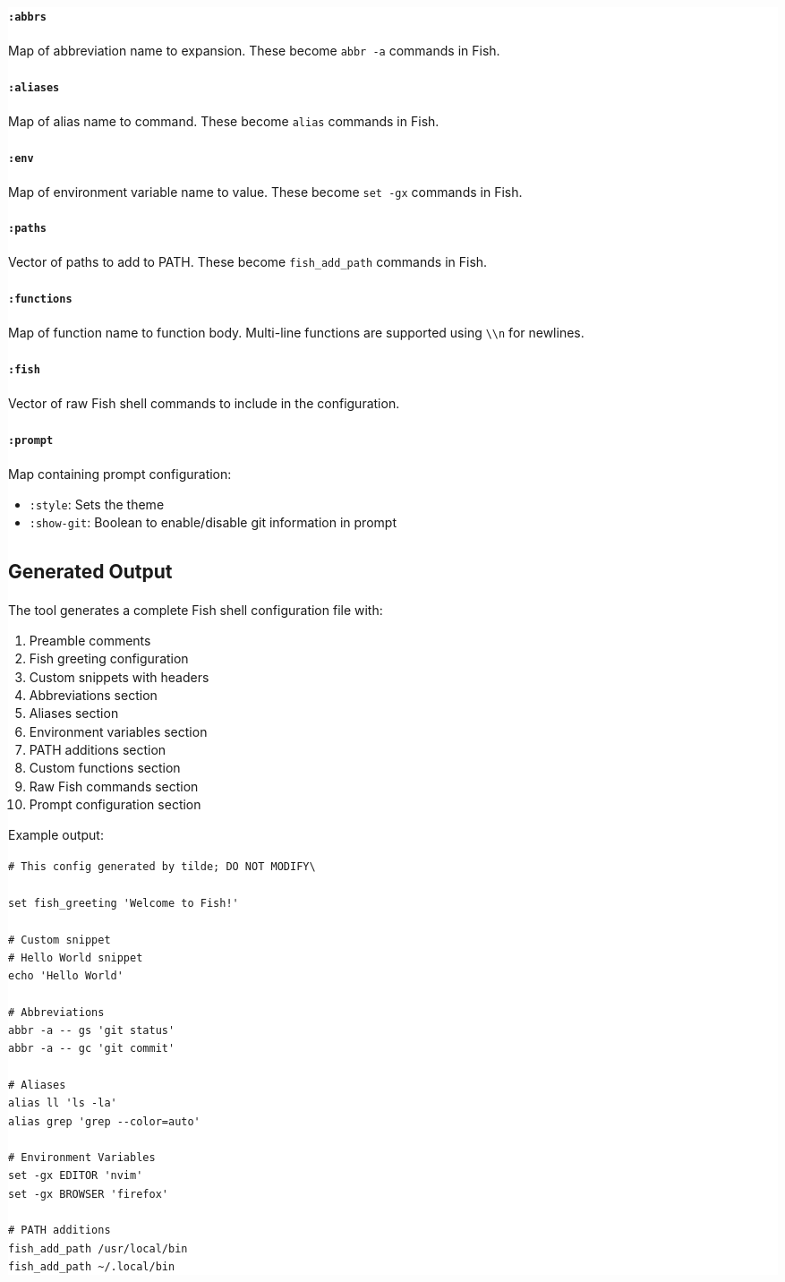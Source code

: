 #### `:abbrs`
Map of abbreviation name to expansion. These become `abbr -a` commands in Fish.

#### `:aliases`
Map of alias name to command. These become `alias` commands in Fish.

#### `:env`
Map of environment variable name to value. These become `set -gx` commands in Fish.

#### `:paths`
Vector of paths to add to PATH. These become `fish_add_path` commands in Fish.

#### `:functions`
Map of function name to function body. Multi-line functions are supported using `\\n` for newlines.

#### `:fish`
Vector of raw Fish shell commands to include in the configuration.

#### `:prompt`
Map containing prompt configuration:
- `:style`: Sets the theme
- `:show-git`: Boolean to enable/disable git information in prompt

## Generated Output

The tool generates a complete Fish shell configuration file with:

1. Preamble comments
2. Fish greeting configuration
3. Custom snippets with headers
4. Abbreviations section
5. Aliases section
6. Environment variables section
7. PATH additions section
8. Custom functions section
9. Raw Fish commands section
10. Prompt configuration section

Example output:

```fish
# This config generated by tilde; DO NOT MODIFY\

set fish_greeting 'Welcome to Fish!'

# Custom snippet
# Hello World snippet
echo 'Hello World'

# Abbreviations
abbr -a -- gs 'git status'
abbr -a -- gc 'git commit'

# Aliases
alias ll 'ls -la'
alias grep 'grep --color=auto'

# Environment Variables
set -gx EDITOR 'nvim'
set -gx BROWSER 'firefox'

# PATH additions
fish_add_path /usr/local/bin
fish_add_path ~/.local/bin

```